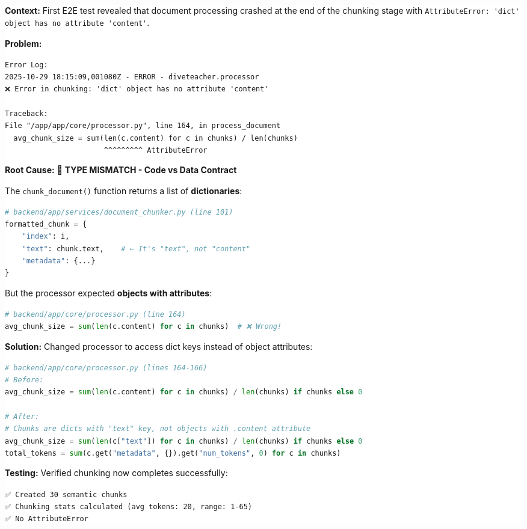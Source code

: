 **Context:**
First E2E test revealed that document processing crashed at the end of the chunking stage with `AttributeError: 'dict' object has no attribute 'content'`.

**Problem:**
```
Error Log:
2025-10-29 18:15:09,001080Z - ERROR - diveteacher.processor
❌ Error in chunking: 'dict' object has no attribute 'content'

Traceback:
File "/app/app/core/processor.py", line 164, in process_document
  avg_chunk_size = sum(len(c.content) for c in chunks) / len(chunks)
                       ^^^^^^^^^ AttributeError
```

**Root Cause:**
🚨 **TYPE MISMATCH - Code vs Data Contract**

The `chunk_document()` function returns a list of **dictionaries**:
```python
# backend/app/services/document_chunker.py (line 101)
formatted_chunk = {
    "index": i,
    "text": chunk.text,    # ← It's "text", not "content"
    "metadata": {...}
}
```

But the processor expected **objects with attributes**:
```python
# backend/app/core/processor.py (line 164)
avg_chunk_size = sum(len(c.content) for c in chunks)  # ❌ Wrong!
```

**Solution:**
Changed processor to access dict keys instead of object attributes:

```python
# backend/app/core/processor.py (lines 164-166)
# Before:
avg_chunk_size = sum(len(c.content) for c in chunks) / len(chunks) if chunks else 0

# After:
# Chunks are dicts with "text" key, not objects with .content attribute
avg_chunk_size = sum(len(c["text"]) for c in chunks) / len(chunks) if chunks else 0
total_tokens = sum(c.get("metadata", {}).get("num_tokens", 0) for c in chunks)
```

**Testing:**
Verified chunking now completes successfully:
```
✅ Created 30 semantic chunks
✅ Chunking stats calculated (avg tokens: 20, range: 1-65)
✅ No AttributeError
```
